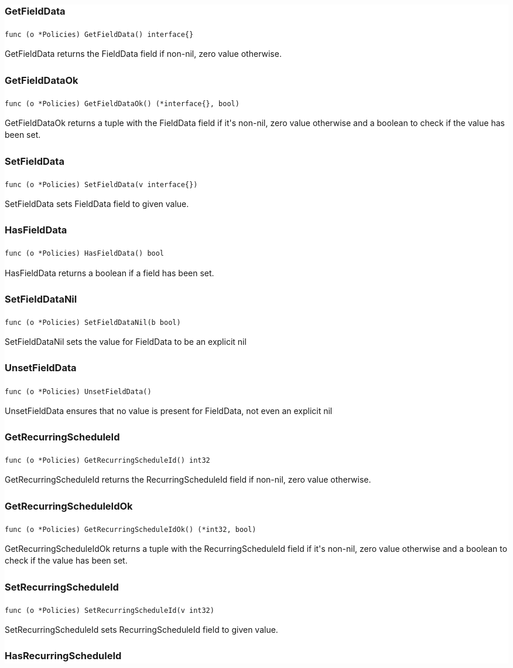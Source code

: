 ### GetFieldData

`func (o *Policies) GetFieldData() interface{}`

GetFieldData returns the FieldData field if non-nil, zero value otherwise.

### GetFieldDataOk

`func (o *Policies) GetFieldDataOk() (*interface{}, bool)`

GetFieldDataOk returns a tuple with the FieldData field if it's non-nil, zero value otherwise
and a boolean to check if the value has been set.

### SetFieldData

`func (o *Policies) SetFieldData(v interface{})`

SetFieldData sets FieldData field to given value.

### HasFieldData

`func (o *Policies) HasFieldData() bool`

HasFieldData returns a boolean if a field has been set.

### SetFieldDataNil

`func (o *Policies) SetFieldDataNil(b bool)`

 SetFieldDataNil sets the value for FieldData to be an explicit nil

### UnsetFieldData
`func (o *Policies) UnsetFieldData()`

UnsetFieldData ensures that no value is present for FieldData, not even an explicit nil
### GetRecurringScheduleId

`func (o *Policies) GetRecurringScheduleId() int32`

GetRecurringScheduleId returns the RecurringScheduleId field if non-nil, zero value otherwise.

### GetRecurringScheduleIdOk

`func (o *Policies) GetRecurringScheduleIdOk() (*int32, bool)`

GetRecurringScheduleIdOk returns a tuple with the RecurringScheduleId field if it's non-nil, zero value otherwise
and a boolean to check if the value has been set.

### SetRecurringScheduleId

`func (o *Policies) SetRecurringScheduleId(v int32)`

SetRecurringScheduleId sets RecurringScheduleId field to given value.

### HasRecurringScheduleId
